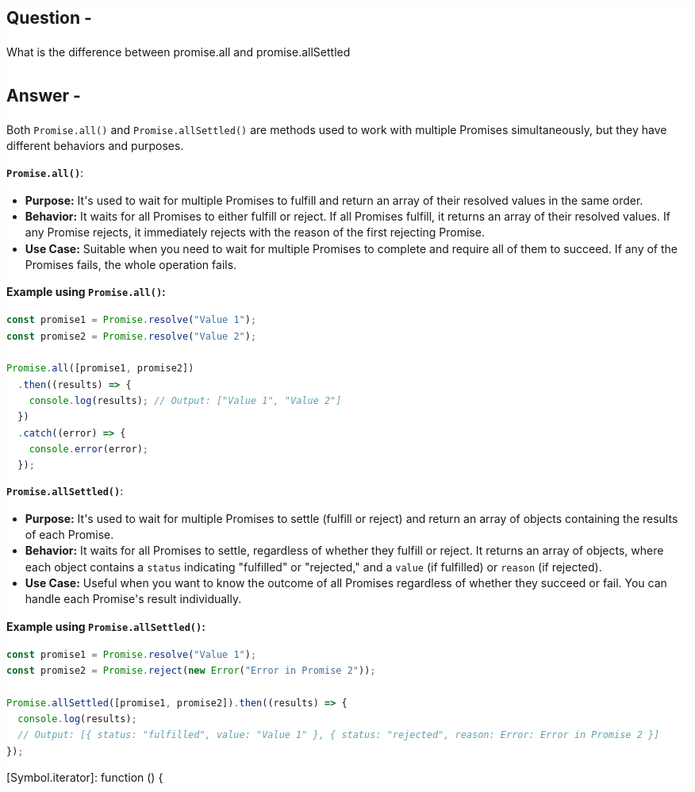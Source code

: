 ## Question -

What is the difference between promise.all and promise.allSettled

## Answer -

Both `Promise.all()` and `Promise.allSettled()` are methods used to work with multiple Promises simultaneously, but they have different behaviors and purposes.

**`Promise.all()`**:

- **Purpose:** It's used to wait for multiple Promises to fulfill and return an array of their resolved values in the same order.
- **Behavior:** It waits for all Promises to either fulfill or reject. If all Promises fulfill, it returns an array of their resolved values. If any Promise rejects, it immediately rejects with the reason of the first rejecting Promise.
- **Use Case:** Suitable when you need to wait for multiple Promises to complete and require all of them to succeed. If any of the Promises fails, the whole operation fails.

**Example using `Promise.all()`:**

```javascript
const promise1 = Promise.resolve("Value 1");
const promise2 = Promise.resolve("Value 2");

Promise.all([promise1, promise2])
  .then((results) => {
    console.log(results); // Output: ["Value 1", "Value 2"]
  })
  .catch((error) => {
    console.error(error);
  });
```

**`Promise.allSettled()`**:

- **Purpose:** It's used to wait for multiple Promises to settle (fulfill or reject) and return an array of objects containing the results of each Promise.
- **Behavior:** It waits for all Promises to settle, regardless of whether they fulfill or reject. It returns an array of objects, where each object contains a `status` indicating "fulfilled" or "rejected," and a `value` (if fulfilled) or `reason` (if rejected).
- **Use Case:** Useful when you want to know the outcome of all Promises regardless of whether they succeed or fail. You can handle each Promise's result individually.

**Example using `Promise.allSettled()`:**

```javascript
const promise1 = Promise.resolve("Value 1");
const promise2 = Promise.reject(new Error("Error in Promise 2"));

Promise.allSettled([promise1, promise2]).then((results) => {
  console.log(results);
  // Output: [{ status: "fulfilled", value: "Value 1" }, { status: "rejected", reason: Error: Error in Promise 2 }]
});
```


  [Symbol.iterator]: function () {